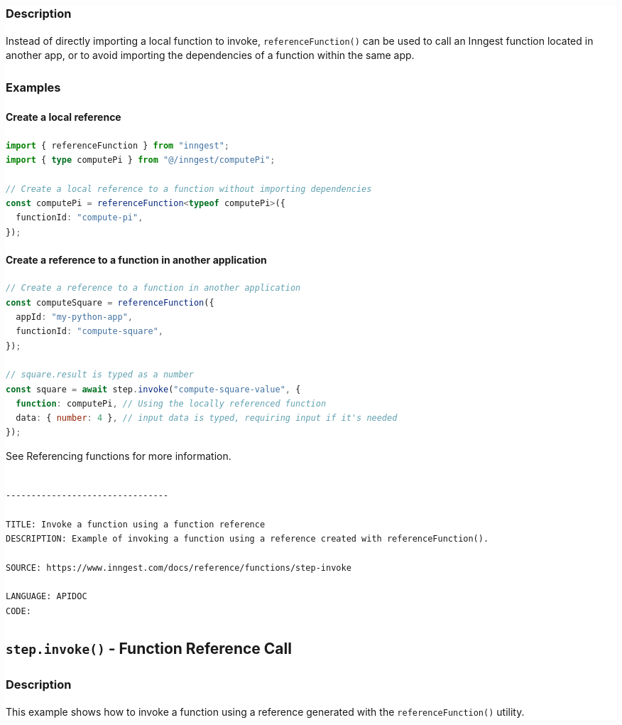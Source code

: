 ### Description
Instead of directly importing a local function to invoke, `referenceFunction()` can be used to call an Inngest function located in another app, or to avoid importing the dependencies of a function within the same app.

### Examples

#### Create a local reference
```typescript
import { referenceFunction } from "inngest";
import { type computePi } from "@/inngest/computePi";

// Create a local reference to a function without importing dependencies
const computePi = referenceFunction<typeof computePi>({
  functionId: "compute-pi",
});
```

#### Create a reference to a function in another application
```typescript
// Create a reference to a function in another application
const computeSquare = referenceFunction({
  appId: "my-python-app",
  functionId: "compute-square",
});

// square.result is typed as a number
const square = await step.invoke("compute-square-value", {
  function: computePi, // Using the locally referenced function
  data: { number: 4 }, // input data is typed, requiring input if it's needed
});
```

See Referencing functions for more information.
```

--------------------------------

TITLE: Invoke a function using a function reference
DESCRIPTION: Example of invoking a function using a reference created with referenceFunction().

SOURCE: https://www.inngest.com/docs/reference/functions/step-invoke

LANGUAGE: APIDOC
CODE:
```
## `step.invoke()` - Function Reference Call

### Description
This example shows how to invoke a function using a reference generated with the `referenceFunction()` utility.
